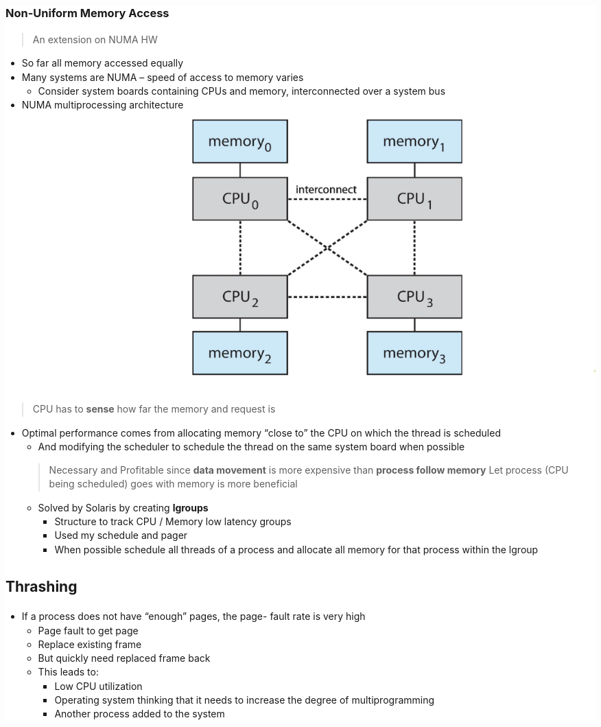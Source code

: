 
### Non-Uniform Memory Access
> An extension on NUMA HW
- So far all memory accessed equally
- Many systems are NUMA – speed of access to memory varies
  - Consider system boards containing CPUs and memory, interconnected over a system bus
- NUMA multiprocessing architecture
  ![](img/12-25-13-08-50.png)
> CPU has to **sense** how far the memory and request is
- Optimal performance comes from allocating memory “close to” the CPU on which the thread is scheduled
  - And modifying the scheduler to schedule the thread on the same system board when possible
  > Necessary and Profitable since **data movement** is more expensive than **process follow memory**
  > Let process (CPU being scheduled) goes with memory is more beneficial
  - Solved by Solaris by creating **lgroups**
    - Structure to track CPU / Memory low latency groups
    - Used my schedule and pager
    - When possible schedule all threads of a process and allocate all memory for that process within the lgroup

## Thrashing

- If a process does not have “enough” pages, the page- fault rate is very high
  - Page fault to get page
  - Replace existing frame
  - But quickly need replaced frame back 
  - This leads to:
    - Low CPU utilization
    - Operating system thinking that it needs to increase the degree of multiprogramming 
    - Another process added to the system
